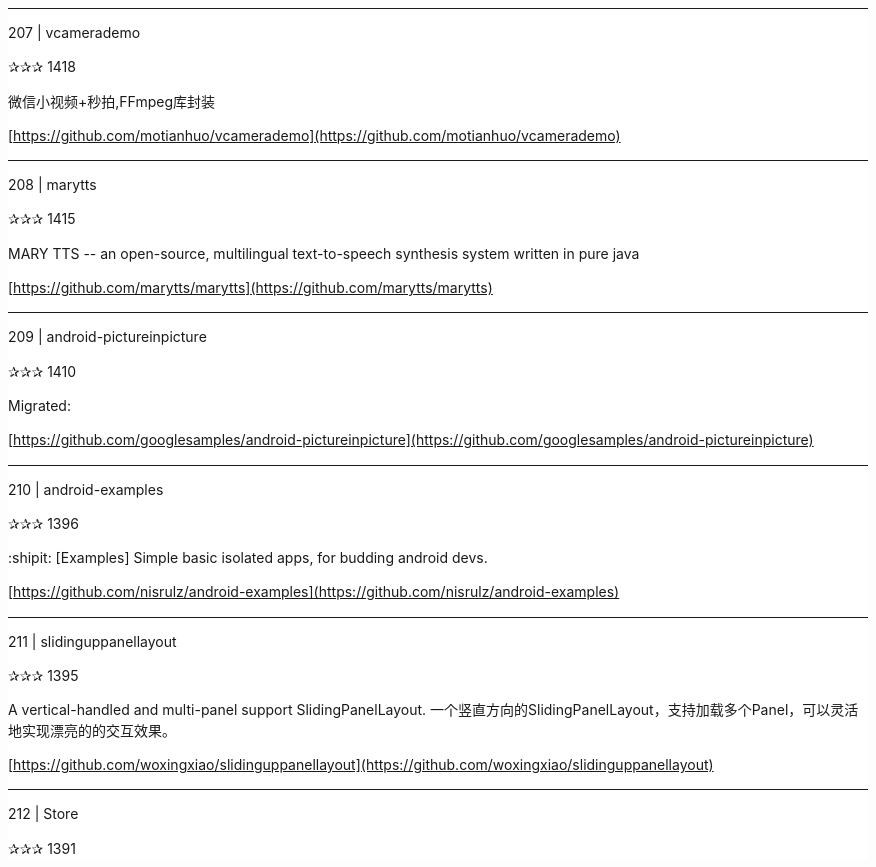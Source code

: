 
---

207 |    vcamerademo

✰✰✰ 1418

微信小视频+秒拍,FFmpeg库封装

[https://github.com/motianhuo/vcamerademo](https://github.com/motianhuo/vcamerademo)


---

208 |    marytts

✰✰✰ 1415

MARY TTS -- an open-source, multilingual text-to-speech synthesis system written in pure java

[https://github.com/marytts/marytts](https://github.com/marytts/marytts)


---

209 |    android-pictureinpicture

✰✰✰ 1410

Migrated:

[https://github.com/googlesamples/android-pictureinpicture](https://github.com/googlesamples/android-pictureinpicture)


---

210 |    android-examples

✰✰✰ 1396

:shipit: [Examples] Simple basic isolated apps, for budding android devs.

[https://github.com/nisrulz/android-examples](https://github.com/nisrulz/android-examples)


---

211 |    slidinguppanellayout

✰✰✰ 1395

A vertical-handled and multi-panel support SlidingPanelLayout. 一个竖直方向的SlidingPanelLayout，支持加载多个Panel，可以灵活地实现漂亮的的交互效果。

[https://github.com/woxingxiao/slidinguppanellayout](https://github.com/woxingxiao/slidinguppanellayout)


---

212 |    Store

✰✰✰ 1391
